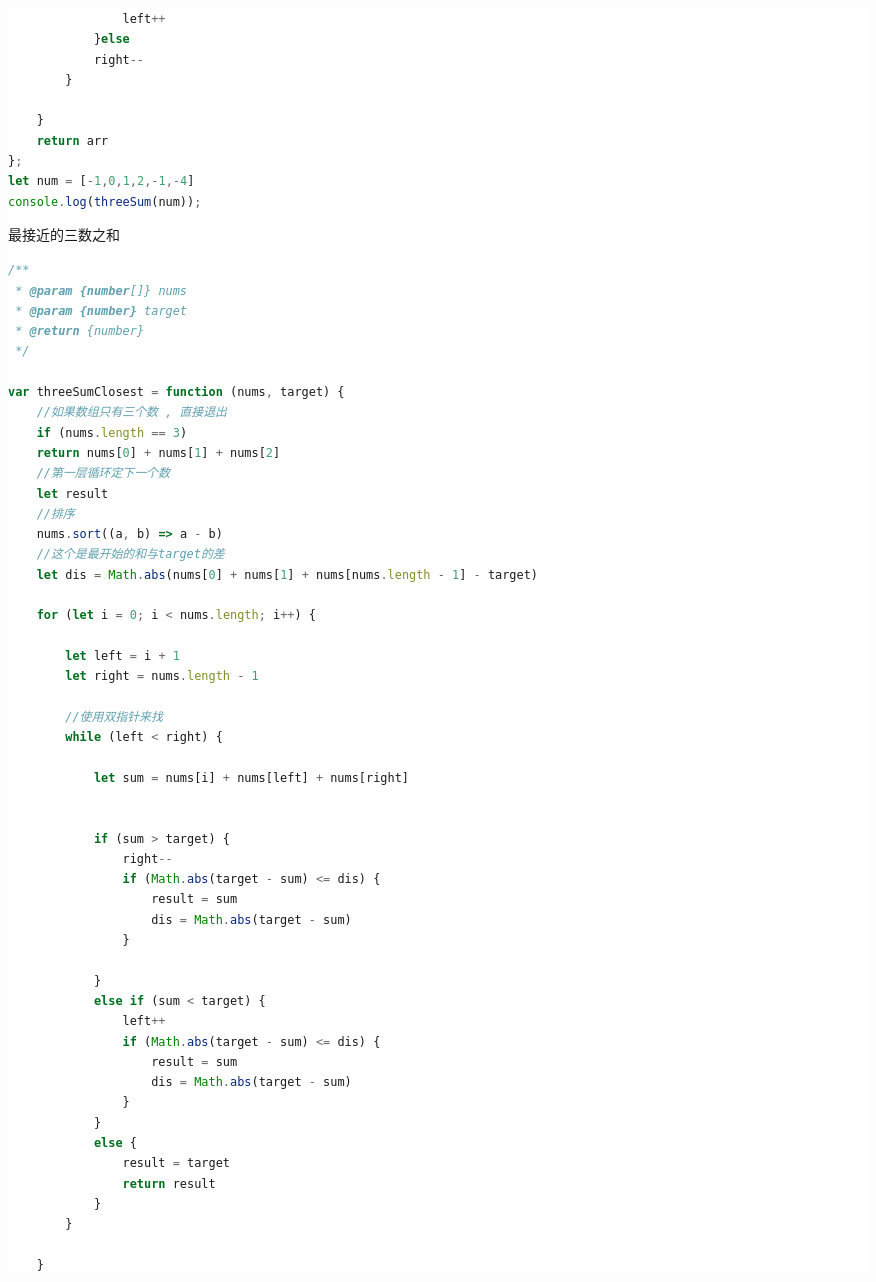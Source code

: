 ```javascript
                left++
            }else
            right--
        }

    }
    return arr
};
let num = [-1,0,1,2,-1,-4]
console.log(threeSum(num));
```
最接近的三数之和

```javascript
/**
 * @param {number[]} nums
 * @param {number} target
 * @return {number}
 */

var threeSumClosest = function (nums, target) {
    //如果数组只有三个数 , 直接退出
    if (nums.length == 3)
    return nums[0] + nums[1] + nums[2]
    //第一层循环定下一个数
    let result
    //排序
    nums.sort((a, b) => a - b)
    //这个是最开始的和与target的差
    let dis = Math.abs(nums[0] + nums[1] + nums[nums.length - 1] - target)

    for (let i = 0; i < nums.length; i++) {

        let left = i + 1
        let right = nums.length - 1

        //使用双指针来找
        while (left < right) {

            let sum = nums[i] + nums[left] + nums[right]


            if (sum > target) {
                right--
                if (Math.abs(target - sum) <= dis) {
                    result = sum
                    dis = Math.abs(target - sum)
                }

            }
            else if (sum < target) {
                left++
                if (Math.abs(target - sum) <= dis) {
                    result = sum
                    dis = Math.abs(target - sum)
                }
            }
            else {
                result = target
                return result
            }
        }

    }
```